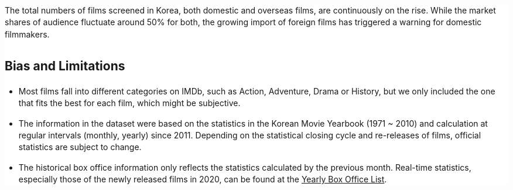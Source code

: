 The total numbers of films screened in Korea, both domestic and overseas films, are continuously on the rise. While the market shares of audience fluctuate around 50% for both, the growing import of foreign films has triggered a warning for domestic filmmakers.


## Bias and Limitations

* Most films fall into different categories on IMDb, such as Action, Adventure, Drama or History, but we only included the one that fits the best for each film, which might be subjective.

* The information in the dataset were based on the statistics in the Korean Movie Yearbook (1971 ~ 2010) and calculation at regular intervals (monthly, yearly) since 2011. Depending on the statistical closing cycle and re-releases of films, official statistics are subject to change.

* The historical box office information only reflects the statistics calculated by the previous month. Real-time statistics, especially those of the newly released films in 2020, can be found at the [Yearly Box Office List](http://www.kobis.or.kr/kobis/business/stat/boxs/findYearlyBoxOfficeList.do).


